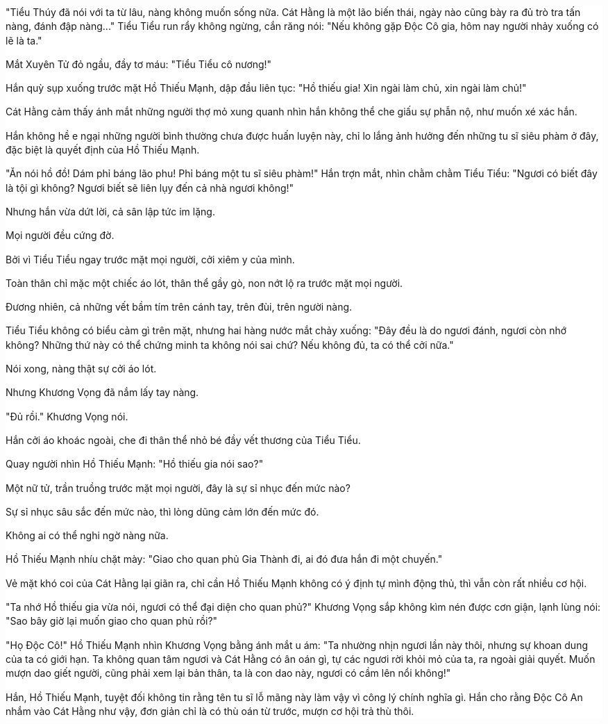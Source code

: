 "Tiểu Thúy đã nói với ta từ lâu, nàng không muốn sống nữa. Cát Hằng là một lão biến thái, ngày nào cũng bày ra đủ trò tra tấn nàng, đánh đập nàng..." Tiểu Tiểu run rẩy không ngừng, cắn răng nói: "Nếu không gặp Độc Cô gia, hôm nay người nhảy xuống có lẽ là ta."

Mắt Xuyên Tử đỏ ngầu, đầy tơ máu: "Tiểu Tiểu cô nương!"

Hắn quỳ sụp xuống trước mặt Hồ Thiếu Mạnh, dập đầu liên tục: "Hồ thiếu gia! Xin ngài làm chủ, xin ngài làm chủ!"

Cát Hằng cảm thấy ánh mắt những người thợ mỏ xung quanh nhìn hắn không thể che giấu sự phẫn nộ, như muốn xé xác hắn.

Hắn không hề e ngại những người bình thường chưa được huấn luyện này, chỉ lo lắng ảnh hưởng đến những tu sĩ siêu phàm ở đây, đặc biệt là quyết định của Hồ Thiếu Mạnh.

"Ăn nói hồ đồ! Dám phỉ báng lão phu! Phỉ báng một tu sĩ siêu phàm!" Hắn trợn mắt, nhìn chằm chằm Tiểu Tiểu: "Ngươi có biết đây là tội gì không? Ngươi biết sẽ liên lụy đến cả nhà ngươi không!"

Nhưng hắn vừa dứt lời, cả sân lập tức im lặng.

Mọi người đều cứng đờ.

Bởi vì Tiểu Tiểu ngay trước mặt mọi người, cởi xiêm y của mình.

Toàn thân chỉ mặc một chiếc áo lót, thân thể gầy gò, non nớt lộ ra trước mặt mọi người.

Đương nhiên, cả những vết bầm tím trên cánh tay, trên đùi, trên người nàng.

Tiểu Tiểu không có biểu cảm gì trên mặt, nhưng hai hàng nước mắt chảy xuống: "Đây đều là do ngươi đánh, ngươi còn nhớ không? Những thứ này có thể chứng minh ta không nói sai chứ? Nếu không đủ, ta có thể cởi nữa."

Nói xong, nàng thật sự cởi áo lót.

Nhưng Khương Vọng đã nắm lấy tay nàng.

"Đủ rồi." Khương Vọng nói.

Hắn cởi áo khoác ngoài, che đi thân thể nhỏ bé đầy vết thương của Tiểu Tiểu.

Quay người nhìn Hồ Thiếu Mạnh: "Hồ thiếu gia nói sao?"

Một nữ tử, trần truồng trước mặt mọi người, đây là sự sỉ nhục đến mức nào?

Sự sỉ nhục sâu sắc đến mức nào, thì lòng dũng cảm lớn đến mức đó.

Không ai có thể nghi ngờ nàng nữa.

Hồ Thiếu Mạnh nhíu chặt mày: "Giao cho quan phủ Gia Thành đi, ai đó đưa hắn đi một chuyến."

Vẻ mặt khó coi của Cát Hằng lại giãn ra, chỉ cần Hồ Thiếu Mạnh không có ý định tự mình động thủ, thì vẫn còn rất nhiều cơ hội.

"Ta nhớ Hồ thiếu gia vừa nói, ngươi có thể đại diện cho quan phủ?" Khương Vọng sắp không kìm nén được cơn giận, lạnh lùng nói: "Sao bây giờ lại muốn giao cho quan phủ rồi?"

"Họ Độc Cô!" Hồ Thiếu Mạnh nhìn Khương Vọng bằng ánh mắt u ám: "Ta nhường nhịn ngươi lần này thôi, nhưng sự khoan dung của ta có giới hạn. Ta không quan tâm ngươi và Cát Hằng có ân oán gì, tự các ngươi rời khỏi mỏ của ta, ra ngoài giải quyết. Muốn mượn dao giết người, cũng phải xem lại bản thân, ta là con dao này, ngươi có cầm lên nổi không!"

Hắn, Hồ Thiếu Mạnh, tuyệt đối không tin rằng tên tu sĩ lỗ mãng này làm vậy vì công lý chính nghĩa gì. Hắn cho rằng Độc Cô An nhắm vào Cát Hằng như vậy, đơn giản chỉ là có thù oán từ trước, mượn cơ hội trả thù thôi.
